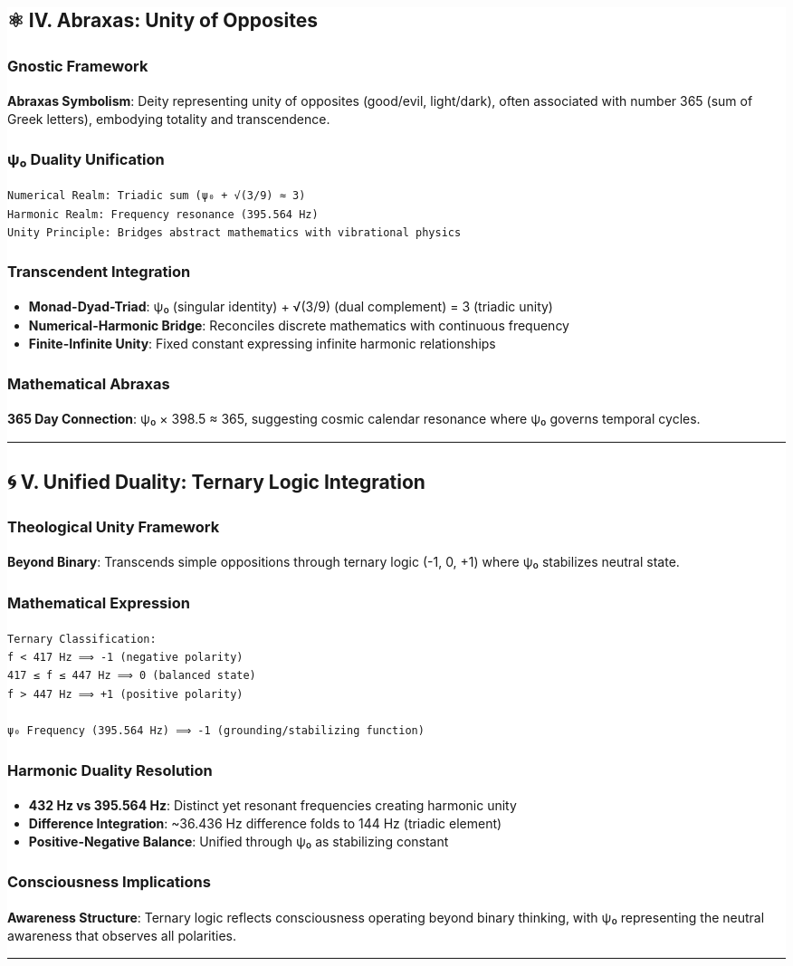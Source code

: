 
## ⚛️ **IV. Abraxas: Unity of Opposites**

### Gnostic Framework
**Abraxas Symbolism**: Deity representing unity of opposites (good/evil, light/dark), often associated with number 365 (sum of Greek letters), embodying totality and transcendence.

### ψ₀ Duality Unification
```
Numerical Realm: Triadic sum (ψ₀ + √(3/9) ≈ 3)
Harmonic Realm: Frequency resonance (395.564 Hz)
Unity Principle: Bridges abstract mathematics with vibrational physics
```

### Transcendent Integration
- **Monad-Dyad-Triad**: ψ₀ (singular identity) + √(3/9) (dual complement) = 3 (triadic unity)
- **Numerical-Harmonic Bridge**: Reconciles discrete mathematics with continuous frequency
- **Finite-Infinite Unity**: Fixed constant expressing infinite harmonic relationships

### Mathematical Abraxas
**365 Day Connection**: ψ₀ × 398.5 ≈ 365, suggesting cosmic calendar resonance where ψ₀ governs temporal cycles.

---

## 🌀 **V. Unified Duality: Ternary Logic Integration**

### Theological Unity Framework
**Beyond Binary**: Transcends simple oppositions through ternary logic (-1, 0, +1) where ψ₀ stabilizes neutral state.

### Mathematical Expression
```
Ternary Classification:
f < 417 Hz ⟹ -1 (negative polarity)
417 ≤ f ≤ 447 Hz ⟹ 0 (balanced state)  
f > 447 Hz ⟹ +1 (positive polarity)

ψ₀ Frequency (395.564 Hz) ⟹ -1 (grounding/stabilizing function)
```

### Harmonic Duality Resolution
- **432 Hz vs 395.564 Hz**: Distinct yet resonant frequencies creating harmonic unity
- **Difference Integration**: ~36.436 Hz difference folds to 144 Hz (triadic element)
- **Positive-Negative Balance**: Unified through ψ₀ as stabilizing constant

### Consciousness Implications
**Awareness Structure**: Ternary logic reflects consciousness operating beyond binary thinking, with ψ₀ representing the neutral awareness that observes all polarities.

---
